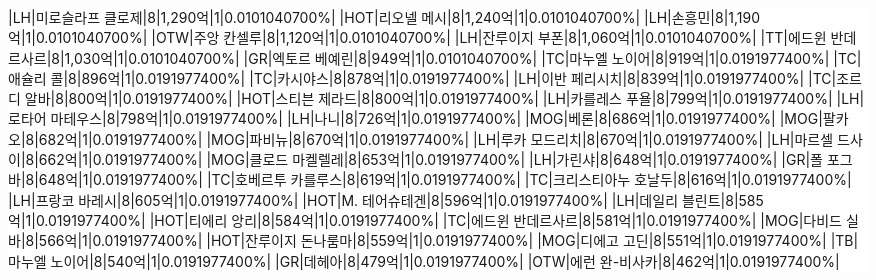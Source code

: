 |LH|미로슬라프 클로제|8|1,290억|1|0.0101040700%|
|HOT|리오넬 메시|8|1,240억|1|0.0101040700%|
|LH|손흥민|8|1,190억|1|0.0101040700%|
|OTW|주앙 칸셀루|8|1,120억|1|0.0101040700%|
|LH|잔루이지 부폰|8|1,060억|1|0.0101040700%|
|TT|에드윈 반데르사르|8|1,030억|1|0.0101040700%|
|GR|엑토르 베예린|8|949억|1|0.0101040700%|
|TC|마누엘 노이어|8|919억|1|0.0191977400%|
|TC|애슐리 콜|8|896억|1|0.0191977400%|
|TC|카시야스|8|878억|1|0.0191977400%|
|LH|이반 페리시치|8|839억|1|0.0191977400%|
|TC|조르디 알바|8|800억|1|0.0191977400%|
|HOT|스티븐 제라드|8|800억|1|0.0191977400%|
|LH|카를레스 푸욜|8|799억|1|0.0191977400%|
|LH|로타어 마테우스|8|798억|1|0.0191977400%|
|LH|나니|8|726억|1|0.0191977400%|
|MOG|베론|8|686억|1|0.0191977400%|
|MOG|팔카오|8|682억|1|0.0191977400%|
|MOG|파비뉴|8|670억|1|0.0191977400%|
|LH|루카 모드리치|8|670억|1|0.0191977400%|
|LH|마르셀 드사이|8|662억|1|0.0191977400%|
|MOG|클로드 마켈렐레|8|653억|1|0.0191977400%|
|LH|가린샤|8|648억|1|0.0191977400%|
|GR|폴 포그바|8|648억|1|0.0191977400%|
|TC|호베르투 카를루스|8|619억|1|0.0191977400%|
|TC|크리스티아누 호날두|8|616억|1|0.0191977400%|
|LH|프랑코 바레시|8|605억|1|0.0191977400%|
|HOT|M. 테어슈테겐|8|596억|1|0.0191977400%|
|LH|데일리 블린트|8|585억|1|0.0191977400%|
|HOT|티에리 앙리|8|584억|1|0.0191977400%|
|TC|에드윈 반데르사르|8|581억|1|0.0191977400%|
|MOG|다비드 실바|8|566억|1|0.0191977400%|
|HOT|잔루이지 돈나룸마|8|559억|1|0.0191977400%|
|MOG|디에고 고딘|8|551억|1|0.0191977400%|
|TB|마누엘 노이어|8|540억|1|0.0191977400%|
|GR|데헤아|8|479억|1|0.0191977400%|
|OTW|에런 완-비사카|8|462억|1|0.0191977400%|